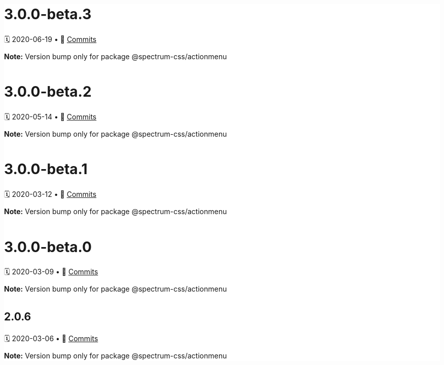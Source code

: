 



<a name="3.0.0-beta.3"></a>
# 3.0.0-beta.3
🗓 2020-06-19 • 📝 [Commits](https://github.com/adobe/spectrum-css/compare/@spectrum-css/actionmenu@3.0.0-beta.2...@spectrum-css/actionmenu@3.0.0-beta.3)

**Note:** Version bump only for package @spectrum-css/actionmenu





<a name="3.0.0-beta.2"></a>
# 3.0.0-beta.2
🗓 2020-05-14 • 📝 [Commits](https://github.com/adobe/spectrum-css/compare/@spectrum-css/actionmenu@3.0.0-beta.1...@spectrum-css/actionmenu@3.0.0-beta.2)

**Note:** Version bump only for package @spectrum-css/actionmenu





<a name="3.0.0-beta.1"></a>
# 3.0.0-beta.1
🗓 2020-03-12 • 📝 [Commits](https://github.com/adobe/spectrum-css/compare/@spectrum-css/actionmenu@3.0.0-beta.0...@spectrum-css/actionmenu@3.0.0-beta.1)

**Note:** Version bump only for package @spectrum-css/actionmenu





<a name="3.0.0-beta.0"></a>
# 3.0.0-beta.0
🗓 2020-03-09 • 📝 [Commits](https://github.com/adobe/spectrum-css/compare/@spectrum-css/actionmenu@2.0.6...@spectrum-css/actionmenu@3.0.0-beta.0)

**Note:** Version bump only for package @spectrum-css/actionmenu





<a name="2.0.6"></a>
## 2.0.6
🗓 2020-03-06 • 📝 [Commits](https://github.com/adobe/spectrum-css/compare/@spectrum-css/actionmenu@2.0.5...@spectrum-css/actionmenu@2.0.6)

**Note:** Version bump only for package @spectrum-css/actionmenu



